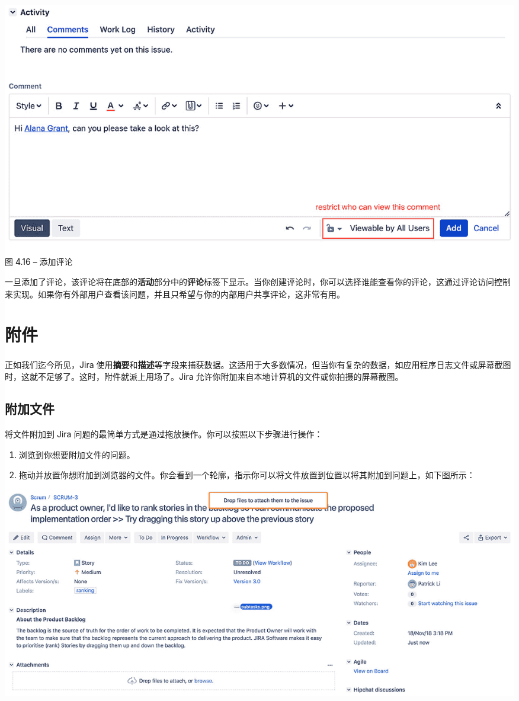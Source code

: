 ![图 4.16 – 添加评论](img/Figure_4.16_B18644.jpg)

图 4.16 – 添加评论

一旦添加了评论，该评论将在底部的**活动**部分中的**评论**标签下显示。当你创建评论时，你可以选择谁能查看你的评论，这通过评论访问控制来实现。如果你有外部用户查看该问题，并且只希望与你的内部用户共享评论，这非常有用。

# 附件

正如我们迄今所见，Jira 使用**摘要**和**描述**等字段来捕获数据。这适用于大多数情况，但当你有复杂的数据，如应用程序日志文件或屏幕截图时，这就不足够了。这时，附件就派上用场了。Jira 允许你附加来自本地计算机的文件或你拍摄的屏幕截图。

## 附加文件

将文件附加到 Jira 问题的最简单方式是通过拖放操作。你可以按照以下步骤进行操作：

1.  浏览到你想要附加文件的问题。

1.  拖动并放置你想附加到浏览器的文件。你会看到一个轮廓，指示你可以将文件放置到位置以将其附加到问题上，如下图所示：

![图 4.17 – 添加附件](img/Figure_4.17_B18644.jpg)
